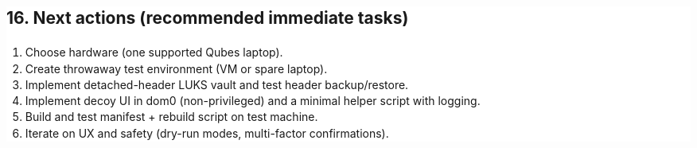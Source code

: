 ## 16. Next actions (recommended immediate tasks)

1. Choose hardware (one supported Qubes laptop).
2. Create throwaway test environment (VM or spare laptop).
3. Implement detached-header LUKS vault and test header backup/restore.
4. Implement decoy UI in dom0 (non-privileged) and a minimal helper script with logging.
5. Build and test manifest + rebuild script on test machine.
6. Iterate on UX and safety (dry-run modes, multi-factor confirmations).

